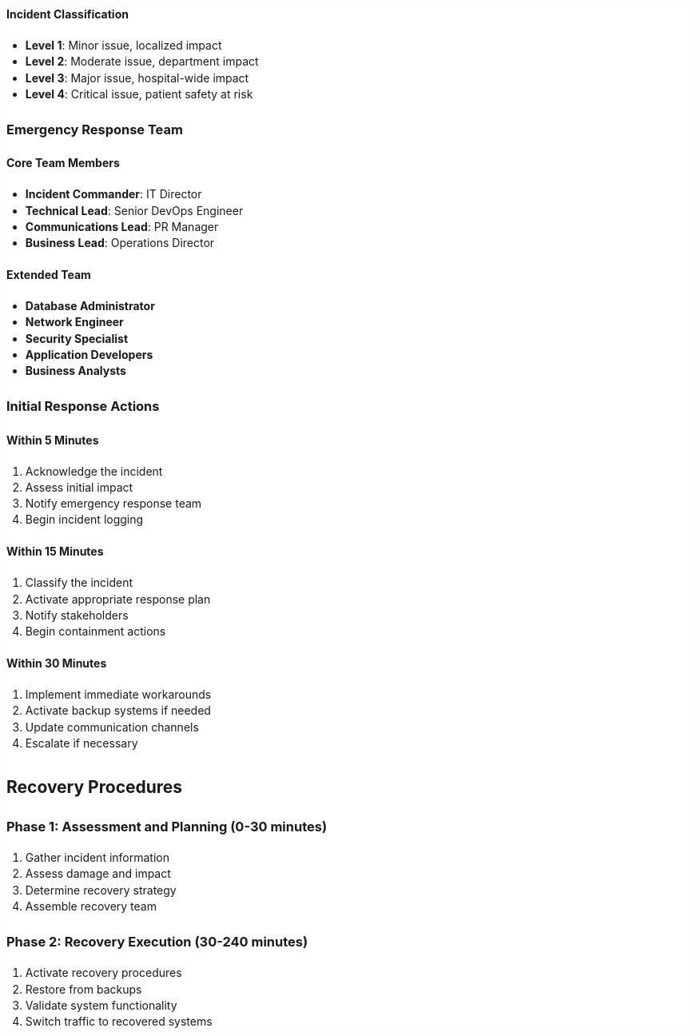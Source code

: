 #### Incident Classification
- **Level 1**: Minor issue, localized impact
- **Level 2**: Moderate issue, department impact
- **Level 3**: Major issue, hospital-wide impact
- **Level 4**: Critical issue, patient safety at risk

### Emergency Response Team

#### Core Team Members
- **Incident Commander**: IT Director
- **Technical Lead**: Senior DevOps Engineer
- **Communications Lead**: PR Manager
- **Business Lead**: Operations Director

#### Extended Team
- **Database Administrator**
- **Network Engineer**
- **Security Specialist**
- **Application Developers**
- **Business Analysts**

### Initial Response Actions

#### Within 5 Minutes
1. Acknowledge the incident
2. Assess initial impact
3. Notify emergency response team
4. Begin incident logging

#### Within 15 Minutes
1. Classify the incident
2. Activate appropriate response plan
3. Notify stakeholders
4. Begin containment actions

#### Within 30 Minutes
1. Implement immediate workarounds
2. Activate backup systems if needed
3. Update communication channels
4. Escalate if necessary

## Recovery Procedures

### Phase 1: Assessment and Planning (0-30 minutes)
1. Gather incident information
2. Assess damage and impact
3. Determine recovery strategy
4. Assemble recovery team

### Phase 2: Recovery Execution (30-240 minutes)
1. Activate recovery procedures
2. Restore from backups
3. Validate system functionality
4. Switch traffic to recovered systems
